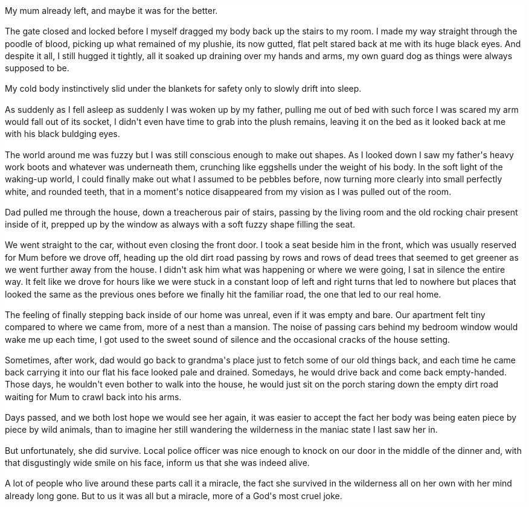 My mum already left, and maybe it was for the better. 

The gate closed and locked before I myself dragged my body back up the stairs to my room. 
I made my way straight through the poodle of blood, picking up what remained of my plushie, its now gutted, flat pelt stared back at me with its huge black eyes.
And despite it all, I still hugged it tightly, all it soaked up draining over my hands and arms, 
my own guard dog as things were always supposed to be.

My cold body instinctively slid under the blankets for safety only to slowly drift into sleep.

As suddenly as I fell asleep as suddenly I was woken up by my father, pulling me out of bed with such force I was scared my arm would fall out of its socket, I didn't even have time to grab into the plush remains, leaving it on the bed as it looked back at me with his black buldging eyes.

The world around me was fuzzy but I was still conscious enough to make out shapes.
As I looked down I saw my father's heavy work boots and whatever was underneath them, crunching like eggshells under the weight of his body.
In the soft light of the waking-up world, I could finally make out what I assumed to be pebbles before, now turning more clearly into small perfectly white, and rounded teeth, that in a moment's notice disappeared from my vision as I was pulled out of the room.

Dad pulled me through the house, down a treacherous pair of stairs, passing by the living room and the old rocking chair present inside of it, prepped up by the window as always with a soft fuzzy shape filling the seat.

We went straight to the car, without even closing the front door. 
I took a seat beside him in the front, which was usually reserved for Mum before we drove off, heading up the old dirt road passing by rows and rows of dead trees that seemed to get greener as we went further away from the house. 
I didn't ask him what was happening or where we were going, I sat in silence the entire way.
It felt like we drove for hours like we were stuck in a constant loop of left and right turns that led to nowhere but places that looked the same as the previous ones before we finally hit the familiar road, the one that led to our real home.

The feeling of finally stepping back inside of our home was unreal, even if it was empty and bare.
Our apartment felt tiny compared to where we came from, more of a nest than a mansion.
The noise of passing cars behind my bedroom window would wake me up each time, I got used to the sweet sound of silence and the occasional cracks of the house setting.

Sometimes, after work, dad would go back to grandma's place just to fetch some of our old things back, and each time he came back carrying it into our flat his face looked pale and drained. 
Somedays, he would drive back and come back empty-handed. Those days, he wouldn't even bother to walk into the house, he would just sit on the porch staring down the empty dirt road waiting for Mum to crawl back into his arms.

Days passed, and we both lost hope we would see her again, it was easier to accept the fact her body was being eaten piece by piece by wild animals, than to imagine her still wandering the wilderness in the maniac state I last saw her in.

But unfortunately, she did survive.
Local police officer was nice enough to knock on our door in the middle of the dinner and, with that disgustingly wide smile on his face, inform us that she was indeed alive.

A lot of people who live around these parts call it a miracle, the fact she survived in the wilderness all on her own with her mind already long gone.
But to us it was all but a miracle, more of a God's most cruel joke.
